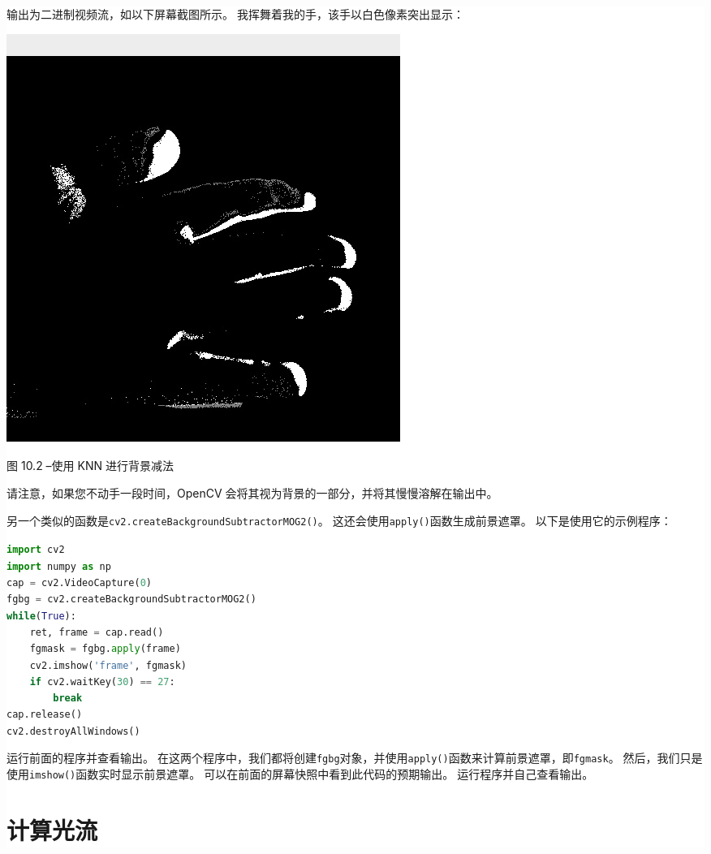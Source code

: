 输出为二进制视频流，如以下屏幕截图所示。 我挥舞着我的手，该手以白色像素突出显示：

![Figure 10.2 – Background subtraction with KNN ](img/B16208_11_02.jpg)

图 10.2 –使用 KNN 进行背景减法

请注意，如果您不动手一段时间，OpenCV 会将其视为背景的一部分，并将其慢慢溶解在输出中。

另一个类似的函数是`cv2.createBackgroundSubtractorMOG2()`。 这还会使用`apply()`函数生成前景遮罩。 以下是使用它的示例程序：

```py
import cv2
import numpy as np
cap = cv2.VideoCapture(0)
fgbg = cv2.createBackgroundSubtractorMOG2()
while(True):
    ret, frame = cap.read()
    fgmask = fgbg.apply(frame)
    cv2.imshow('frame', fgmask)
    if cv2.waitKey(30) == 27:
        break
cap.release()
cv2.destroyAllWindows()
```

运行前面的程序并查看输出。 在这两个程序中，我们都将创建`fgbg`对象，并使用`apply()`函数来计算前景遮罩，即`fgmask`。 然后，我们只是使用`imshow()`函数实时显示前景遮罩。 可以在前面的屏幕快照中看到此代码的预期输出。 运行程序并自己查看输出。

# 计算光流
